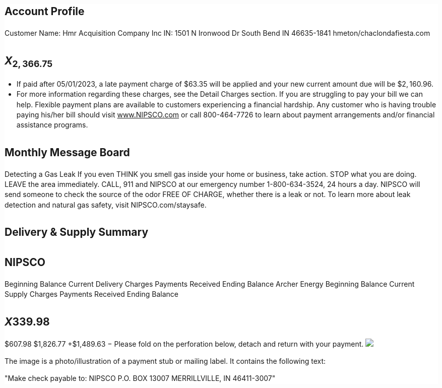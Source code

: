 ## Account Profile

Customer Name:
Hmr Acquisition Company Inc
IN: 1501 N Ironwood Dr South Bend IN 46635-1841 hmeton/chaclondafiesta.com

## $X_{2,366.75}$

- If paid after 05/01/2023, a late payment charge of $\$ 63.35$ will be applied and your new current amount due will be $\$ 2,160.96$.
- For more information regarding these charges, see the Detail Charges section. If you are struggling to pay your bill we can help. Flexible payment plans are available to customers experiencing a financial hardship. Any customer who is having trouble paying his/her bill should visit www.NIPSCO.com or call 800-464-7726 to learn about payment arrangements and/or financial assistance programs.


## Monthly Message Board

Detecting a Gas Leak
If you even THINK you smell gas inside your home or business, take action. STOP what you are doing. LEAVE the area immediately. CALL, 911 and NIPSCO at our emergency number 1-800-634-3524, 24 hours a day. NIPSCO will send someone to check the source of the odor FREE OF CHARGE, whether there is a leak or not. To learn more about leak detection and natural gas safety, visit NIPSCO.com/staysafe.

## Delivery \& Supply Summary

## NIPSCO

Beginning Balance
Current Delivery Charges
Payments Received
Ending Balance
Archer Energy
Beginning Balance
Current Supply Charges
Payments Received
Ending Balance

## $X 339.98$

\$607.98
\$1,826.77
+\$1,489.63
$-$ Please fold on the perforation below, detach and return with your payment.
![](images/img-0.jpeg)

The image is a photo/illustration of a payment stub or mailing label. It contains the following text:

"Make check payable to:
NIPSCO
P.O. BOX 13007
MERRILLVILLE, IN 46411-3007"
